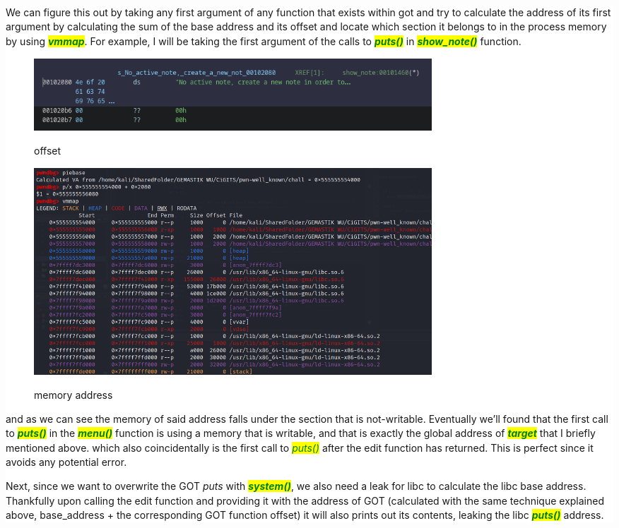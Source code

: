 We can figure this out by taking any first argument of any function that exists within got and try to calculate the address of its first argument by calculating the sum of the base address and its offset and locate which section it belongs to in the process memory by using _<mark style="color:green;">**vmmap**</mark>_. For example, I will be taking the first argument of the calls to _<mark style="color:green;">**puts()**</mark>_ in _<mark style="color:green;">**show\_note()**</mark>_ function.

<figure><img src="../../../.gitbook/assets/Screenshot 2023-07-03 151249.png" alt="" width="563"><figcaption><p>offset</p></figcaption></figure>

<figure><img src="../../../.gitbook/assets/Screenshot 2023-07-03 151604.png" alt="" width="563"><figcaption><p>memory address</p></figcaption></figure>

and as we can see the memory of said address falls under the section that is not-writable. Eventually we’ll found that the first call to _<mark style="color:green;">**puts()**</mark>_ in the _<mark style="color:green;">**menu()**</mark>_ function is using a memory that is writable, and that is exactly the global address of _<mark style="color:green;">**target**</mark>_ that I briefly mentioned above. which also coincidentally is the first call to _<mark style="color:green;">puts()</mark>_ after the edit function has returned. This is perfect since it avoids any potential error.

Next, since we want to overwrite the GOT _puts_ with _<mark style="color:green;">**system()**</mark>_, we also need a leak for libc to calculate the libc base address. Thankfully upon calling the edit function and providing it with the address of GOT (calculated with the same technique explained above, base\_address + the corresponding GOT function offset) it will also prints out its contents, leaking the libc _<mark style="color:green;">**puts()**</mark>_ address.
